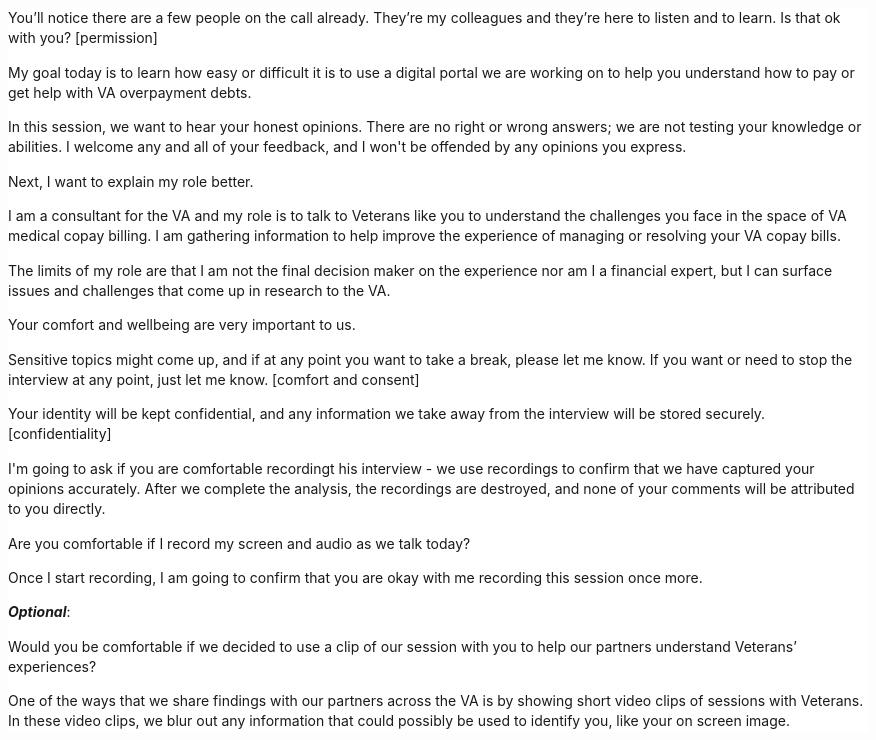   

You’ll notice there are a few people on the call already. They’re my colleagues and they’re here to listen and to learn. Is that ok with you? [permission]

  

My goal today is to learn how easy or difficult it is to use a digital portal we are working on to help you understand how to pay or get help with VA overpayment debts.

  

In this session, we want to hear your honest opinions. There are no right or wrong answers; we are not testing your knowledge or abilities. I welcome any and all of your feedback, and I won't be offended by any opinions you express.

  

Next, I want to explain my role better.

  

I am a consultant for the VA and my role is to talk to Veterans like you to understand the challenges you face in the space of VA medical copay billing. I am gathering information to help improve the experience of managing or resolving your VA copay bills.

  

The limits of my role are that I am not the final decision maker on the experience nor am I a financial expert, but I can surface issues and challenges that come up in research to the VA.

  

Your comfort and wellbeing are very important to us.

  

Sensitive topics might come up, and if at any point you want to take a break, please let me know. If you want or need to stop the interview at any point, just let me know. [comfort and consent]

  

Your identity will be kept confidential, and any information we take away from the interview will be stored securely. [confidentiality]

  

I'm going to ask if you are comfortable recordingt his interview - we use recordings to confirm that we have captured your opinions accurately. After we complete the analysis, the recordings are destroyed, and none of your comments will be attributed to you directly. 

Are you comfortable if I record my screen and audio as we talk today?

  

Once I start recording, I am going to confirm that you are okay with me recording this session once more.

 

***Optional***:

 Would you be comfortable if we decided to use a clip of our session with you to help our partners understand Veterans’ experiences?

  

One of the ways that we share findings with our partners across the VA is by showing short video clips of sessions with Veterans. In these video clips, we blur out any information that could possibly be used to identify you, like your on screen image.
